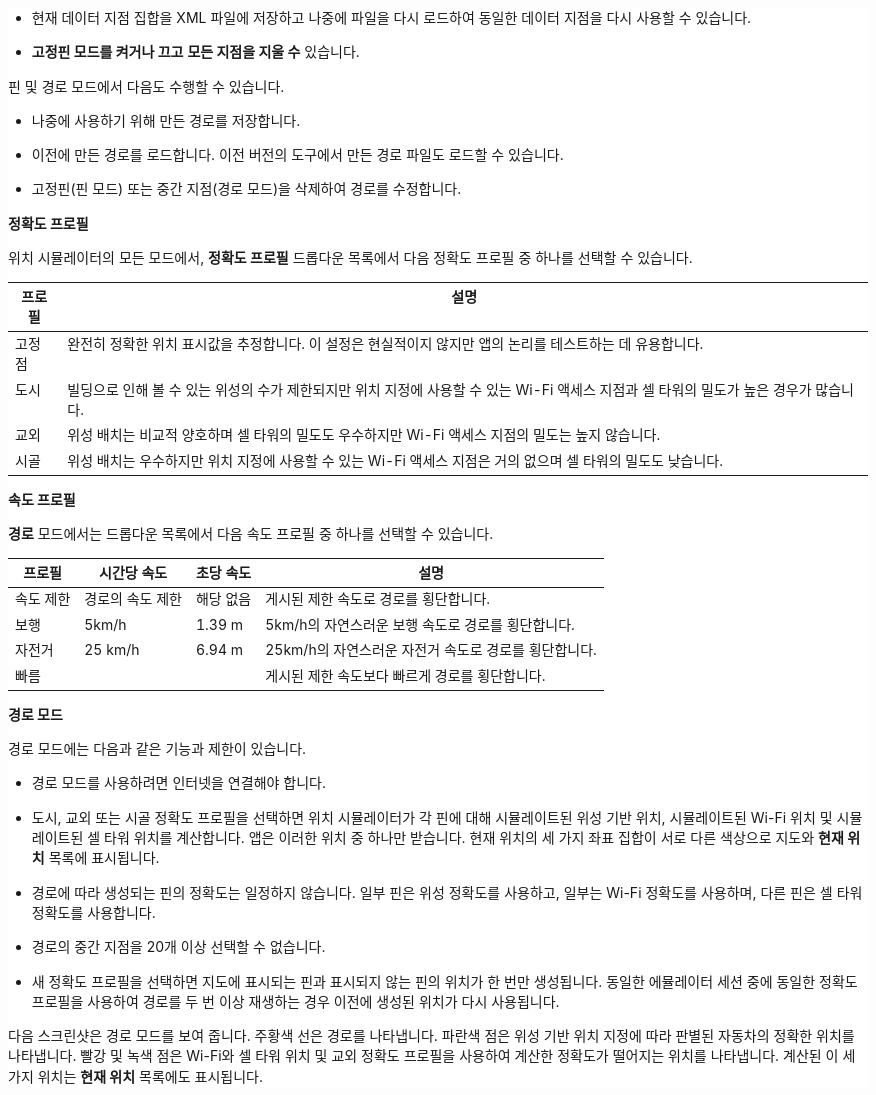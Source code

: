 -   현재 데이터 지점 집합을 XML 파일에 저장하고 나중에 파일을 다시 로드하여 동일한 데이터 지점을 다시 사용할 수 있습니다.

-   **고정핀 모드를 켜거나 끄고** **모든 지점을 지울 수** 있습니다.

핀 및 경로 모드에서 다음도 수행할 수 있습니다.

-   나중에 사용하기 위해 만든 경로를 저장합니다.

-   이전에 만든 경로를 로드합니다. 이전 버전의 도구에서 만든 경로 파일도 로드할 수 있습니다.

-   고정핀(핀 모드) 또는 중간 지점(경로 모드)을 삭제하여 경로를 수정합니다.

**정확도 프로필**

위치 시뮬레이터의 모든 모드에서, **정확도 프로필** 드롭다운 목록에서 다음 정확도 프로필 중 하나를 선택할 수 있습니다.

| 프로필  | 설명                                        |
|----------|----------------------------------------------------|
| 고정점 | 완전히 정확한 위치 표시값을 추정합니다. 이 설정은 현실적이지 않지만 앱의 논리를 테스트하는 데 유용합니다.  |
| 도시    | 빌딩으로 인해 볼 수 있는 위성의 수가 제한되지만 위치 지정에 사용할 수 있는 Wi-Fi 액세스 지점과 셀 타워의 밀도가 높은 경우가 많습니다. |
| 교외 | 위성 배치는 비교적 양호하며 셀 타워의 밀도도 우수하지만 Wi-Fi 액세스 지점의 밀도는 높지 않습니다.  |
| 시골    | 위성 배치는 우수하지만 위치 지정에 사용할 수 있는 Wi-Fi 액세스 지점은 거의 없으며 셀 타워의 밀도도 낮습니다. |

**속도 프로필**

**경로** 모드에서는 드롭다운 목록에서 다음 속도 프로필 중 하나를 선택할 수 있습니다.

| 프로필 | 시간당 속도               | 초당 속도 | 설명 | 
|---------|------------------------------|------------------|-------------|
| 속도 제한 | 경로의 속도 제한 | 해당 없음   | 게시된 제한 속도로 경로를 횡단합니다. |
| 보행     | 5km/h                   | 1.39 m           | 5km/h의 자연스러운 보행 속도로 경로를 횡단합니다. |
| 자전거      | 25 km/h                  | 6.94 m           | 25km/h의 자연스러운 자전거 속도로 경로를 횡단합니다. |
| 빠름        |                          |                  |게시된 제한 속도보다 빠르게 경로를 횡단합니다. | 

**경로 모드**

경로 모드에는 다음과 같은 기능과 제한이 있습니다.

-   경로 모드를 사용하려면 인터넷을 연결해야 합니다.

-   도시, 교외 또는 시골 정확도 프로필을 선택하면 위치 시뮬레이터가 각 핀에 대해 시뮬레이트된 위성 기반 위치, 시뮬레이트된 Wi-Fi 위치 및 시뮬레이트된 셀 타워 위치를 계산합니다. 앱은 이러한 위치 중 하나만 받습니다. 현재 위치의 세 가지 좌표 집합이 서로 다른 색상으로 지도와 **현재 위치** 목록에 표시됩니다.

-   경로에 따라 생성되는 핀의 정확도는 일정하지 않습니다. 일부 핀은 위성 정확도를 사용하고, 일부는 Wi-Fi 정확도를 사용하며, 다른 핀은 셀 타워 정확도를 사용합니다.

-   경로의 중간 지점을 20개 이상 선택할 수 없습니다.

-   새 정확도 프로필을 선택하면 지도에 표시되는 핀과 표시되지 않는 핀의 위치가 한 번만 생성됩니다. 동일한 에뮬레이터 세션 중에 동일한 정확도 프로필을 사용하여 경로를 두 번 이상 재생하는 경우 이전에 생성된 위치가 다시 사용됩니다.

다음 스크린샷은 경로 모드를 보여 줍니다. 주황색 선은 경로를 나타냅니다. 파란색 점은 위성 기반 위치 지정에 따라 판별된 자동차의 정확한 위치를 나타냅니다. 빨강 및 녹색 점은 Wi-Fi와 셀 타워 위치 및 교외 정확도 프로필을 사용하여 계산한 정확도가 떨어지는 위치를 나타냅니다. 계산된 이 세 가지 위치는 **현재 위치** 목록에도 표시됩니다.
